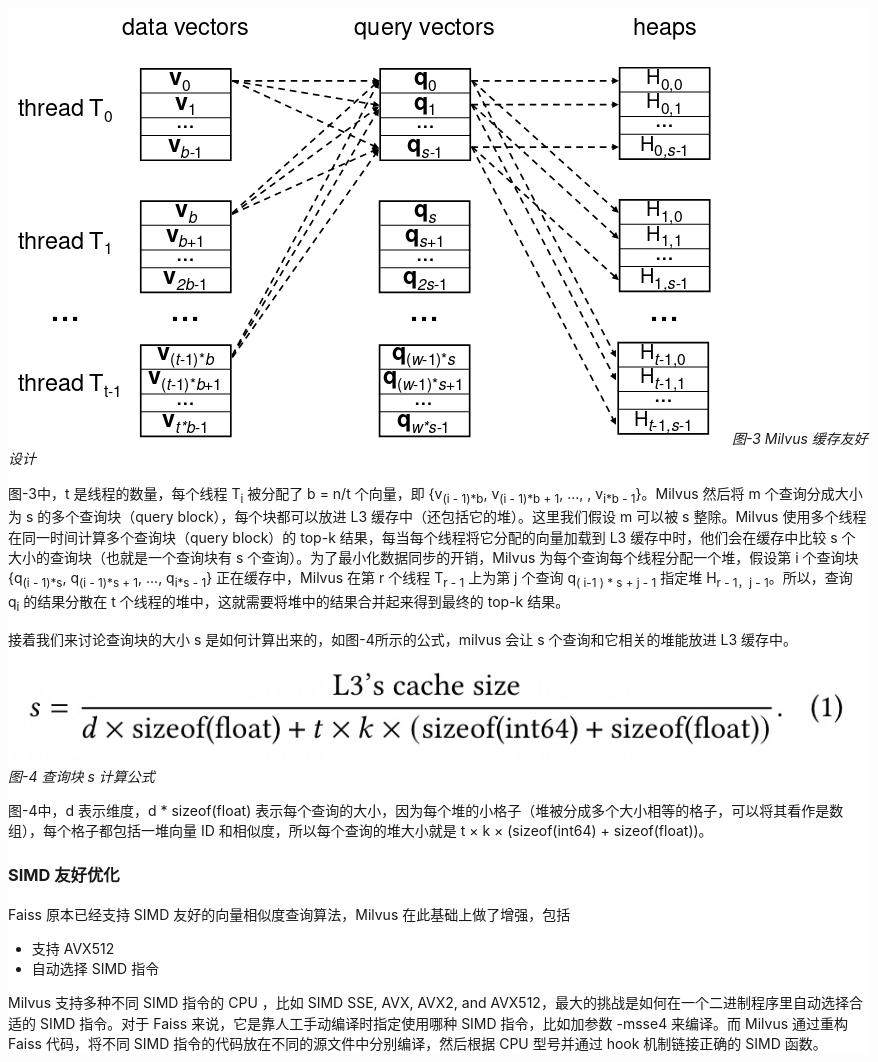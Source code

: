 ![Milvus 缓存友好设计](/images/milvus/milvus_cache_design.png)
*图-3 Milvus 缓存友好设计*

图-3中，t 是线程的数量，每个线程 T<sub>i</sub> 被分配了 b = n/t 个向量，即 {v<sub>(i - 1)&ast;b</sub>, v<sub>(i - 1)&ast;b + 1</sub>, ..., , v<sub>i&ast;b - 1</sub>}。Milvus 然后将 m 个查询分成大小为 s 的多个查询块（query block），每个块都可以放进 L3 缓存中（还包括它的堆）。这里我们假设 m 可以被 s 整除。Milvus 使用多个线程在同一时间计算多个查询块（query block）的 top-k 结果，每当每个线程将它分配的向量加载到 L3 缓存中时，他们会在缓存中比较 s 个大小的查询块（也就是一个查询块有 s 个查询）。为了最小化数据同步的开销，Milvus 为每个查询每个线程分配一个堆，假设第 i 个查询块 {q<sub>(i - 1)&ast;s</sub>, q<sub>(i - 1)&ast;s + 1</sub>, ..., q<sub>i&ast;s - 1</sub>} 正在缓存中，Milvus 在第 r 个线程 T<sub>r - 1</sub> 上为第 j 个查询 q<sub>( i-1 ) &ast; s + j - 1</sub> 指定堆 H<sub>r - 1，j - 1</sub>。所以，查询 q<sub>i</sub> 的结果分散在 t 个线程的堆中，这就需要将堆中的结果合并起来得到最终的 top-k 结果。

接着我们来讨论查询块的大小 s 是如何计算出来的，如图-4所示的公式，milvus 会让 s 个查询和它相关的堆能放进 L3 缓存中。

![查询块 s 计算公式](/images/milvus/milvus_query_block_s_formula.jpg)
*图-4 查询块 s 计算公式*

图-4中，d 表示维度，d * sizeof(float) 表示每个查询的大小，因为每个堆的小格子（堆被分成多个大小相等的格子，可以将其看作是数组），每个格子都包括一堆向量 ID 和相似度，所以每个查询的堆大小就是 t × k × (sizeof(int64) + sizeof(float))。

### SIMD 友好优化

Faiss 原本已经支持 SIMD 友好的向量相似度查询算法，Milvus 在此基础上做了增强，包括
* 支持 AVX512
* 自动选择 SIMD 指令

Milvus 支持多种不同 SIMD 指令的 CPU ，比如 SIMD SSE, AVX, AVX2, and AVX512，最大的挑战是如何在一个二进制程序里自动选择合适的 SIMD 指令。对于 Faiss 来说，它是靠人工手动编译时指定使用哪种 SIMD 指令，比如加参数 -msse4 来编译。而 Milvus 通过重构 Faiss 代码，将不同 SIMD 指令的代码放在不同的源文件中分别编译，然后根据 CPU 型号并通过 hook 机制链接正确的 SIMD 函数。
